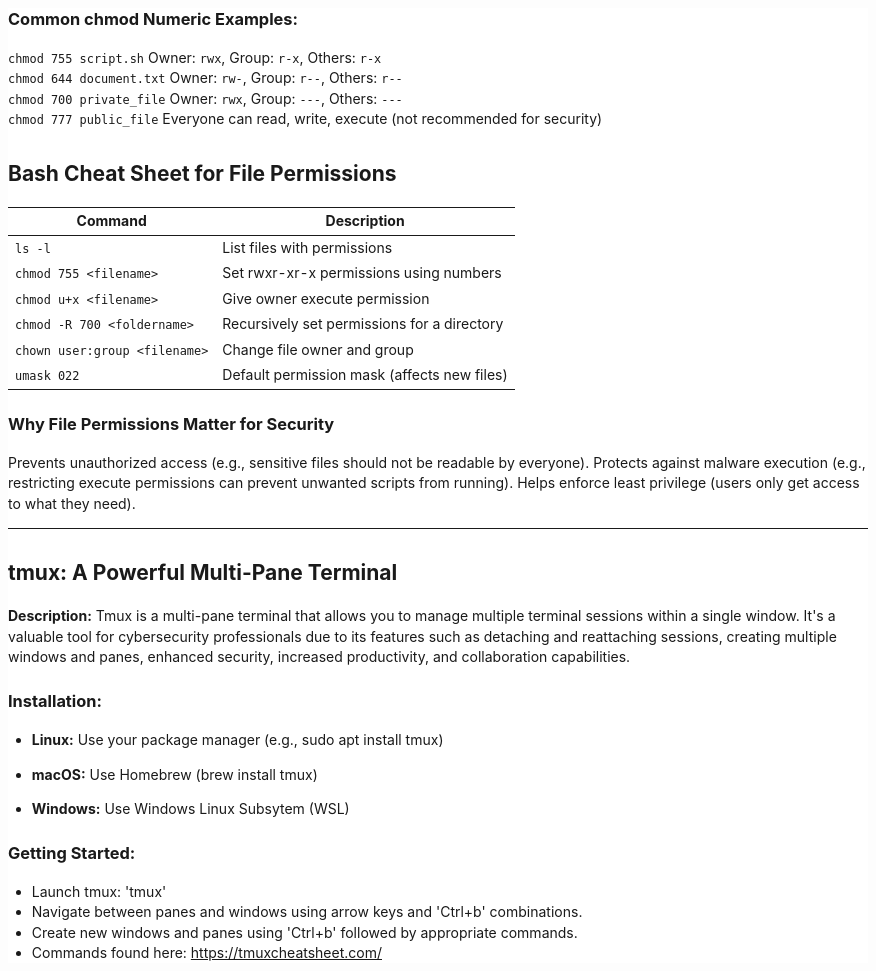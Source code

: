 ### Common chmod Numeric Examples:

`chmod 755 script.sh` Owner: `rwx`, Group: `r-x`, Others: `r-x`     
`chmod 644 document.txt` Owner: `rw-`, Group: `r--`, Others: `r--`      
`chmod 700 private_file` Owner: `rwx`, Group: `---`, Others: `---`      
`chmod 777 public_file` Everyone can read, write, execute (not recommended for security)


## Bash Cheat Sheet for File Permissions

|Command| Description| 
|-------|------------|
|`ls -l`|List files with permissions
|`chmod 755 <filename>`|Set rwxr-xr-x permissions using numbers
|`chmod u+x <filename>`|Give owner execute permission
|`chmod -R 700 <foldername>` | Recursively set permissions for a directory
|`chown user:group <filename>`|Change file owner and group
|`umask 022`|Default permission mask (affects new files)


### Why File Permissions Matter for Security
Prevents unauthorized access (e.g., sensitive files should not be readable by everyone).
Protects against malware execution (e.g., restricting execute permissions can prevent unwanted scripts from running).
Helps enforce least privilege (users only get access to what they need).

------------------------------------------------------------------------------------------------------------------------------------------------------------------------------------------------------------------

## tmux: A Powerful Multi-Pane Terminal <a name="tmux"></a> 

**Description:** Tmux is a multi-pane terminal that allows you to manage multiple terminal sessions within a single window. It's a valuable tool for cybersecurity professionals due to its features such as detaching and reattaching sessions, creating multiple windows and panes, enhanced security, increased productivity, and collaboration capabilities.

### Installation:

* **Linux:** Use your package manager (e.g., sudo apt install tmux)

* **macOS:** Use Homebrew (brew install tmux)
  
* **Windows:** Use Windows Linux Subsytem (WSL) 

### Getting Started:

* Launch tmux: 'tmux'
* Navigate between panes and windows using arrow keys and 'Ctrl+b' combinations.
* Create new windows and panes using 'Ctrl+b' followed by appropriate commands.
* Commands found here: https://tmuxcheatsheet.com/
